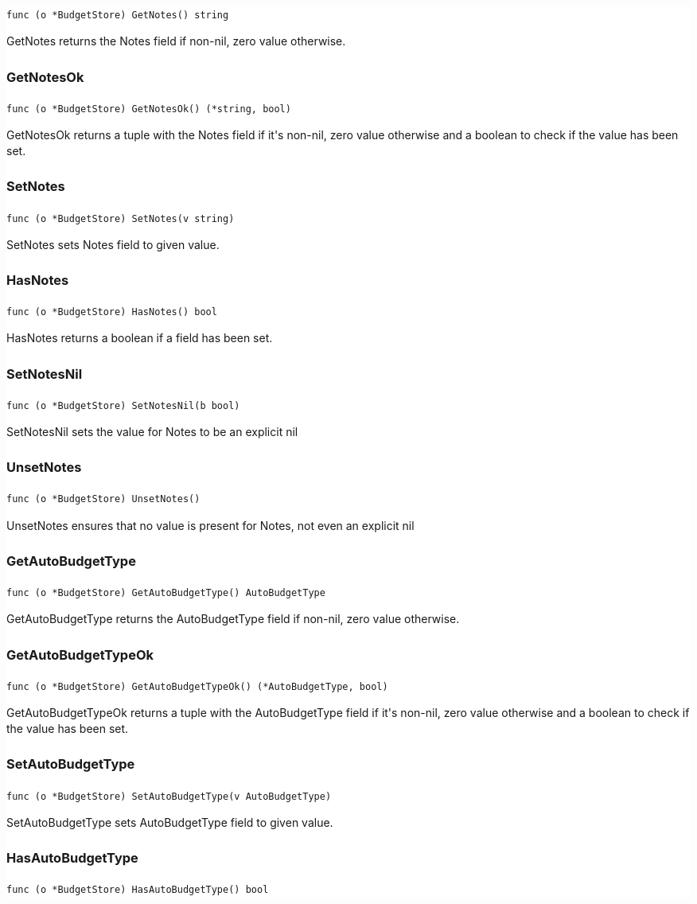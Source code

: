 `func (o *BudgetStore) GetNotes() string`

GetNotes returns the Notes field if non-nil, zero value otherwise.

### GetNotesOk

`func (o *BudgetStore) GetNotesOk() (*string, bool)`

GetNotesOk returns a tuple with the Notes field if it's non-nil, zero value otherwise
and a boolean to check if the value has been set.

### SetNotes

`func (o *BudgetStore) SetNotes(v string)`

SetNotes sets Notes field to given value.

### HasNotes

`func (o *BudgetStore) HasNotes() bool`

HasNotes returns a boolean if a field has been set.

### SetNotesNil

`func (o *BudgetStore) SetNotesNil(b bool)`

 SetNotesNil sets the value for Notes to be an explicit nil

### UnsetNotes
`func (o *BudgetStore) UnsetNotes()`

UnsetNotes ensures that no value is present for Notes, not even an explicit nil
### GetAutoBudgetType

`func (o *BudgetStore) GetAutoBudgetType() AutoBudgetType`

GetAutoBudgetType returns the AutoBudgetType field if non-nil, zero value otherwise.

### GetAutoBudgetTypeOk

`func (o *BudgetStore) GetAutoBudgetTypeOk() (*AutoBudgetType, bool)`

GetAutoBudgetTypeOk returns a tuple with the AutoBudgetType field if it's non-nil, zero value otherwise
and a boolean to check if the value has been set.

### SetAutoBudgetType

`func (o *BudgetStore) SetAutoBudgetType(v AutoBudgetType)`

SetAutoBudgetType sets AutoBudgetType field to given value.

### HasAutoBudgetType

`func (o *BudgetStore) HasAutoBudgetType() bool`
